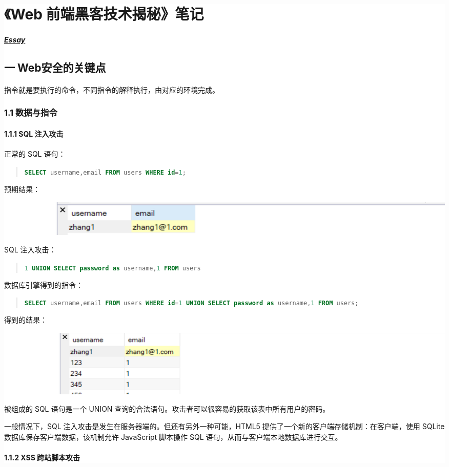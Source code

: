 # 《Web 前端黑客技术揭秘》笔记

##### [Essay](https://dixinl.github.io/Essay/)

## 一 Web安全的关键点

指令就是要执行的命令，不同指令的解释执行，由对应的环境完成。

###  1.1 数据与指令

#### 1.1.1 SQL 注入攻击

正常的 SQL 语句：

>```sql
>SELECT username,email FROM users WHERE id=1;
>```

预期结果：

![1572232913690](images/1572232913690.png)

SQL 注入攻击：

> ```sql
> 1 UNION SELECT password as username,1 FROM users
> ```

数据库引擎得到的指令：

> ```sql
> SELECT username,email FROM users WHERE id=1 UNION SELECT password as username,1 FROM users;
> ```

得到的结果：

![1572232948460](images/1572232948460.png)

被组成的 SQL 语句是一个 UNION 查询的合法语句。攻击者可以很容易的获取该表中所有用户的密码。

一般情况下，SQL 注入攻击是发生在服务器端的。但还有另外一种可能，HTML5 提供了一个新的客户端存储机制：在客户端，使用 SQLite 数据库保存客户端数据，该机制允许 JavaScript 脚本操作 SQL 语句，从而与客户端本地数据库进行交互。

#### 1.1.2 XSS 跨站脚本攻击
